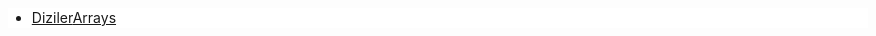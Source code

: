 - [<span data-ttu-id="4d459-179">Diziler</span><span class="sxs-lookup"><span data-stu-id="4d459-179">Arrays</span></span>](../../../visual-basic/programming-guide/language-features/arrays/index.md)
